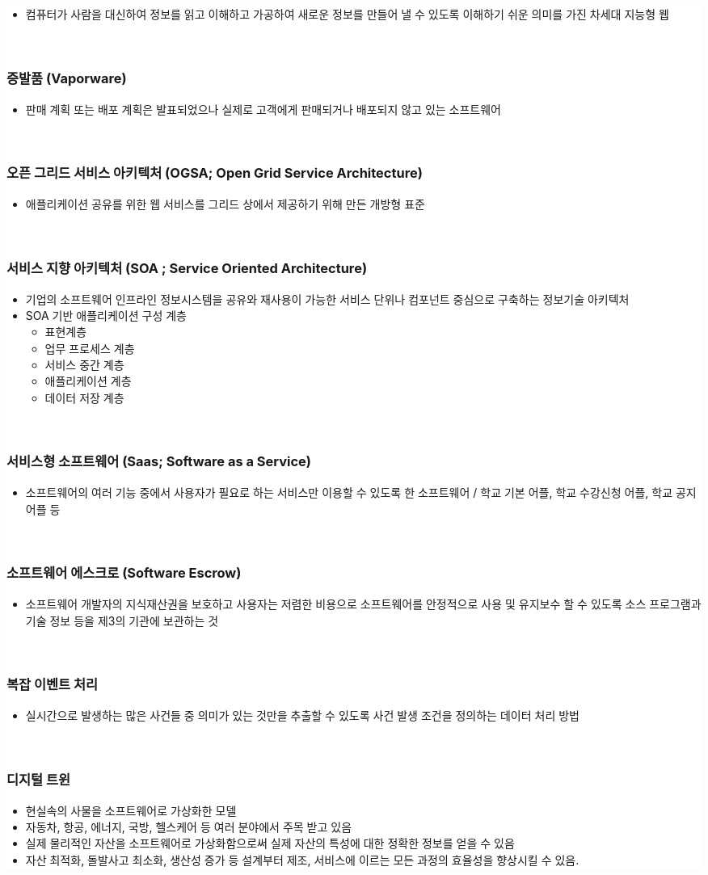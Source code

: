 - 컴퓨터가 사람을 대신하여 정보를 읽고 이해하고 가공하여 새로운 정보를 만들어 낼 수 있도록 이해하기 쉬운 의미를 가진 차세대 지능형 웹


<br/>

### 증발품 (Vaporware) 

- 판매 계획 또는 배포 계획은 발표되었으나 실제로 고객에게 판매되거나 배포되지 않고 있는 소프트웨어


<br/>

### 오픈 그리드 서비스 아키텍처 (OGSA; Open Grid Service Architecture) 

- 애플리케이션 공유를 위한 웹 서비스를 그리드 상에서 제공하기 위해 만든 개방형 표준


<br/>

### 서비스 지향 아키텍처 (SOA ; Service Oriented Architecture) 

- 기업의 소프트웨어 인프라인 정보시스템을 공유와 재사용이 가능한 서비스 단위나 컴포넌트 중심으로 구축하는 정보기술 아키텍처
- SOA 기반 애플리케이션 구성 계층
    - 표현계층
    - 업무 프로세스 계층
    - 서비스 중간 계층
    - 애플리케이션 계층
    - 데이터 저장 계층


<br/>

### 서비스형 소프트웨어 (Saas; Software as a Service)

- 소프트웨어의 여러 기능 중에서 사용자가 필요로 하는 서비스만 이용할 수 있도록 한 소프트웨어  / 학교 기본 어플, 학교 수강신청 어플, 학교 공지어플 등


<br/>

### 소프트웨어 에스크로 (Software Escrow)

- 소프트웨어 개발자의 지식재산권을 보호하고 사용자는 저렴한 비용으로 소프트웨어를 안정적으로 사용 및 유지보수 할 수 있도록 소스 프로그램과 기술 정보 등을 제3의 기관에 보관하는 것


<br/>

### 복잡 이벤트 처리

- 실시간으로 발생하는 많은 사건들 중 의미가 있는 것만을 추출할 수 있도록 사건 발생 조건을 정의하는 데이터 처리 방법


<br/>

### 디지털 트윈

- 현실속의 사물을 소프트웨어로 가상화한 모델
- 자동차, 항공, 에너지, 국방, 헬스케어 등 여러 분야에서 주목 받고 있음
- 실제 물리적인 자산을 소프트웨어로 가상화함으로써 실제 자산의 특성에 대한 정확한 정보를 얻을 수 있음
- 자산 최적화, 돌발사고 최소화, 생산성 증가 등 설계부터 제조, 서비스에 이르는 모든 과정의 효율성을 향상시킬 수 있음.